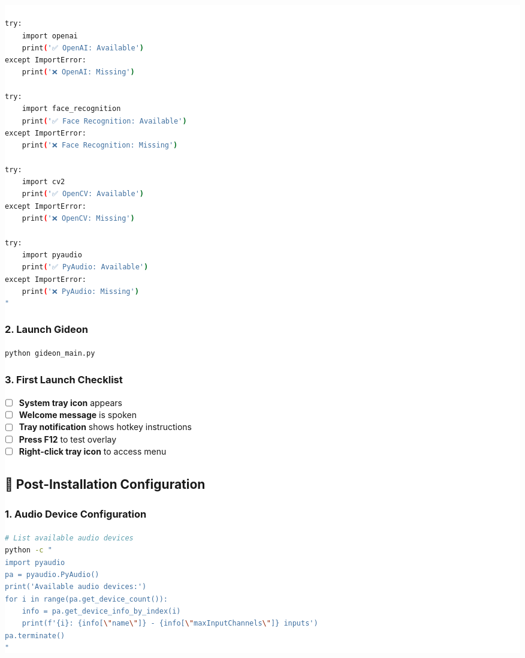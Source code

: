 ```bash

try:
    import openai
    print('✅ OpenAI: Available')
except ImportError:
    print('❌ OpenAI: Missing')

try:
    import face_recognition
    print('✅ Face Recognition: Available')
except ImportError:
    print('❌ Face Recognition: Missing')

try:
    import cv2
    print('✅ OpenCV: Available')
except ImportError:
    print('❌ OpenCV: Missing')

try:
    import pyaudio
    print('✅ PyAudio: Available')
except ImportError:
    print('❌ PyAudio: Missing')
"
```

### 2. Launch Gideon
```bash
python gideon_main.py
```

### 3. First Launch Checklist
- [ ] **System tray icon** appears
- [ ] **Welcome message** is spoken
- [ ] **Tray notification** shows hotkey instructions
- [ ] **Press F12** to test overlay
- [ ] **Right-click tray icon** to access menu

## 🔧 Post-Installation Configuration

### 1. Audio Device Configuration
```bash
# List available audio devices
python -c "
import pyaudio
pa = pyaudio.PyAudio()
print('Available audio devices:')
for i in range(pa.get_device_count()):
    info = pa.get_device_info_by_index(i)
    print(f'{i}: {info[\"name\"]} - {info[\"maxInputChannels\"]} inputs')
pa.terminate()
"
```
